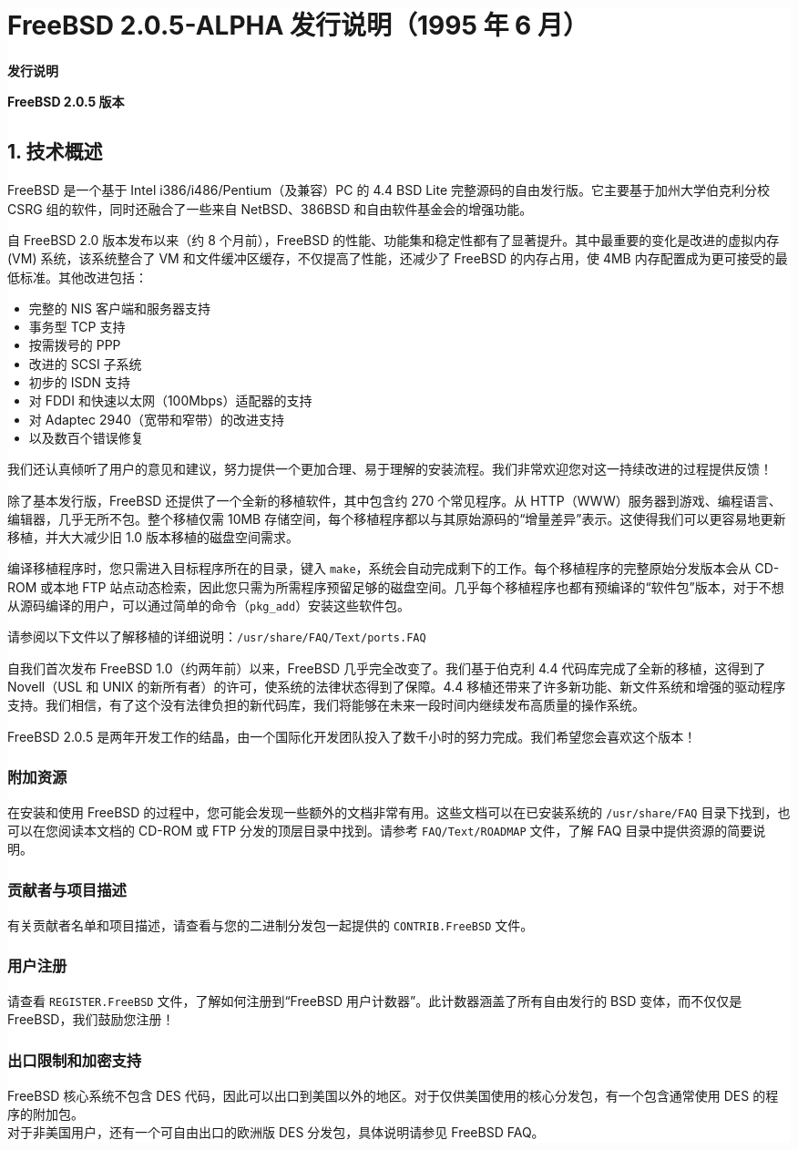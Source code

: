 # FreeBSD 2.0.5-ALPHA 发行说明（1995 年 6 月）


**发行说明**

**FreeBSD 2.0.5 版本**  

## 1. 技术概述  


FreeBSD 是一个基于 Intel i386/i486/Pentium（及兼容）PC 的 4.4 BSD Lite 完整源码的自由发行版。它主要基于加州大学伯克利分校 CSRG 组的软件，同时还融合了一些来自 NetBSD、386BSD 和自由软件基金会的增强功能。  

自 FreeBSD 2.0 版本发布以来（约 8 个月前），FreeBSD 的性能、功能集和稳定性都有了显著提升。其中最重要的变化是改进的虚拟内存 (VM) 系统，该系统整合了 VM 和文件缓冲区缓存，不仅提高了性能，还减少了 FreeBSD 的内存占用，使 4MB 内存配置成为更可接受的最低标准。其他改进包括：  
- 完整的 NIS 客户端和服务器支持  
- 事务型 TCP 支持  
- 按需拨号的 PPP  
- 改进的 SCSI 子系统  
- 初步的 ISDN 支持  
- 对 FDDI 和快速以太网（100Mbps）适配器的支持  
- 对 Adaptec 2940（宽带和窄带）的改进支持  
- 以及数百个错误修复  

我们还认真倾听了用户的意见和建议，努力提供一个更加合理、易于理解的安装流程。我们非常欢迎您对这一持续改进的过程提供反馈！  

除了基本发行版，FreeBSD 还提供了一个全新的移植软件，其中包含约 270 个常见程序。从 HTTP（WWW）服务器到游戏、编程语言、编辑器，几乎无所不包。整个移植仅需 10MB 存储空间，每个移植程序都以与其原始源码的“增量差异”表示。这使得我们可以更容易地更新移植，并大大减少旧 1.0 版本移植的磁盘空间需求。  

编译移植程序时，您只需进入目标程序所在的目录，键入 `make`，系统会自动完成剩下的工作。每个移植程序的完整原始分发版本会从 CD-ROM 或本地 FTP 站点动态检索，因此您只需为所需程序预留足够的磁盘空间。几乎每个移植程序也都有预编译的“软件包”版本，对于不想从源码编译的用户，可以通过简单的命令（`pkg_add`）安装这些软件包。  

请参阅以下文件以了解移植的详细说明：`/usr/share/FAQ/Text/ports.FAQ`  

自我们首次发布 FreeBSD 1.0（约两年前）以来，FreeBSD 几乎完全改变了。我们基于伯克利 4.4 代码库完成了全新的移植，这得到了 Novell（USL 和 UNIX 的新所有者）的许可，使系统的法律状态得到了保障。4.4 移植还带来了许多新功能、新文件系统和增强的驱动程序支持。我们相信，有了这个没有法律负担的新代码库，我们将能够在未来一段时间内继续发布高质量的操作系统。  

FreeBSD 2.0.5 是两年开发工作的结晶，由一个国际化开发团队投入了数千小时的努力完成。我们希望您会喜欢这个版本！  

### 附加资源  

在安装和使用 FreeBSD 的过程中，您可能会发现一些额外的文档非常有用。这些文档可以在已安装系统的 `/usr/share/FAQ` 目录下找到，也可以在您阅读本文档的 CD-ROM 或 FTP 分发的顶层目录中找到。请参考 `FAQ/Text/ROADMAP` 文件，了解 FAQ 目录中提供资源的简要说明。  

### 贡献者与项目描述  

有关贡献者名单和项目描述，请查看与您的二进制分发包一起提供的 `CONTRIB.FreeBSD` 文件。  

### 用户注册  

请查看 `REGISTER.FreeBSD` 文件，了解如何注册到“FreeBSD 用户计数器”。此计数器涵盖了所有自由发行的 BSD 变体，而不仅仅是 FreeBSD，我们鼓励您注册！  

### 出口限制和加密支持  

FreeBSD 核心系统不包含 DES 代码，因此可以出口到美国以外的地区。对于仅供美国使用的核心分发包，有一个包含通常使用 DES 的程序的附加包。  
对于非美国用户，还有一个可自由出口的欧洲版 DES 分发包，具体说明请参见 FreeBSD FAQ。  
